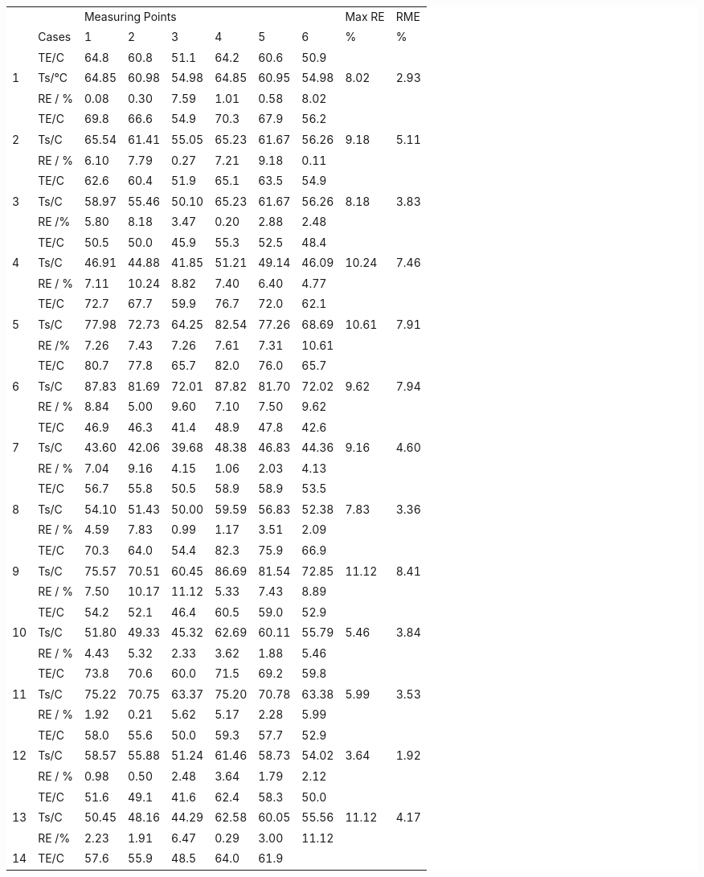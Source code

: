 <html><body><table><tr><td></td><td></td><td colspan="6">Measuring Points</td><td>Max RE</td><td>RME</td></tr><tr><td></td><td>Cases</td><td>1</td><td>2</td><td>3</td><td>4</td><td>5</td><td>6</td><td>%</td><td>%</td></tr><tr><td></td><td>TE/C</td><td>64.8</td><td>60.8</td><td>51.1</td><td>64.2</td><td>60.6</td><td>50.9</td><td></td><td></td></tr><tr><td>1</td><td>Ts/℃</td><td>64.85</td><td>60.98</td><td>54.98</td><td>64.85</td><td>60.95</td><td>54.98</td><td>8.02</td><td>2.93</td></tr><tr><td></td><td>RE / %</td><td>0.08</td><td>0.30</td><td>7.59</td><td>1.01</td><td>0.58</td><td>8.02</td><td></td><td></td></tr><tr><td></td><td>TE/C</td><td>69.8</td><td>66.6</td><td>54.9</td><td>70.3</td><td>67.9</td><td>56.2</td><td></td><td></td></tr><tr><td>2</td><td>Ts/C</td><td>65.54</td><td>61.41</td><td>55.05</td><td>65.23</td><td>61.67</td><td>56.26</td><td>9.18</td><td>5.11</td></tr><tr><td></td><td>RE / %</td><td>6.10</td><td>7.79</td><td>0.27</td><td>7.21</td><td>9.18</td><td>0.11</td><td></td><td></td></tr><tr><td></td><td>TE/C</td><td>62.6</td><td>60.4</td><td>51.9</td><td>65.1</td><td>63.5</td><td>54.9</td><td></td><td></td></tr><tr><td>3</td><td>Ts/C</td><td>58.97</td><td>55.46</td><td>50.10</td><td>65.23</td><td>61.67</td><td>56.26</td><td>8.18</td><td>3.83</td></tr><tr><td></td><td>RE /%</td><td>5.80</td><td>8.18</td><td>3.47</td><td>0.20</td><td>2.88</td><td>2.48</td><td></td><td></td></tr><tr><td></td><td>TE/C</td><td>50.5</td><td>50.0</td><td>45.9</td><td>55.3</td><td>52.5</td><td>48.4</td><td></td><td></td></tr><tr><td>4</td><td>Ts/C</td><td>46.91</td><td>44.88</td><td>41.85</td><td>51.21</td><td>49.14</td><td>46.09</td><td>10.24</td><td>7.46</td></tr><tr><td></td><td>RE / %</td><td>7.11</td><td>10.24</td><td>8.82</td><td>7.40</td><td>6.40</td><td>4.77</td><td></td><td></td></tr><tr><td></td><td>TE/C</td><td>72.7</td><td>67.7</td><td>59.9</td><td>76.7</td><td>72.0</td><td>62.1</td><td></td><td></td></tr><tr><td>5</td><td>Ts/C</td><td>77.98</td><td>72.73</td><td>64.25</td><td>82.54</td><td>77.26</td><td>68.69</td><td>10.61</td><td>7.91</td></tr><tr><td></td><td>RE /%</td><td>7.26</td><td>7.43</td><td>7.26</td><td>7.61</td><td>7.31</td><td>10.61</td><td></td><td></td></tr><tr><td></td><td>TE/C</td><td>80.7</td><td>77.8</td><td>65.7</td><td>82.0</td><td>76.0</td><td>65.7</td><td></td><td></td></tr><tr><td>6</td><td>Ts/C</td><td>87.83</td><td>81.69</td><td>72.01</td><td>87.82</td><td>81.70</td><td>72.02</td><td>9.62</td><td>7.94</td></tr><tr><td></td><td>RE / %</td><td>8.84</td><td>5.00</td><td>9.60</td><td>7.10</td><td>7.50</td><td>9.62</td><td></td><td></td></tr><tr><td></td><td>TE/C</td><td>46.9</td><td>46.3</td><td>41.4</td><td>48.9</td><td>47.8</td><td>42.6</td><td></td><td></td></tr><tr><td>7</td><td>Ts/C</td><td>43.60</td><td>42.06</td><td>39.68</td><td>48.38</td><td>46.83</td><td>44.36</td><td>9.16</td><td>4.60</td></tr><tr><td></td><td>RE / %</td><td>7.04</td><td>9.16</td><td>4.15</td><td>1.06</td><td>2.03</td><td>4.13</td><td></td><td></td></tr><tr><td></td><td>TE/C</td><td>56.7</td><td>55.8</td><td>50.5</td><td>58.9</td><td>58.9</td><td> 53.5</td><td></td><td></td></tr><tr><td>8</td><td>Ts/C</td><td>54.10</td><td>51.43</td><td>50.00</td><td>59.59</td><td>56.83</td><td>52.38</td><td>7.83</td><td>3.36</td></tr><tr><td></td><td>RE / %</td><td>4.59</td><td>7.83</td><td>0.99</td><td>1.17</td><td>3.51</td><td>2.09</td><td></td><td></td></tr><tr><td></td><td>TE/C</td><td>70.3</td><td>64.0</td><td>54.4</td><td>82.3</td><td>75.9</td><td>66.9</td><td></td><td></td></tr><tr><td>9</td><td>Ts/C</td><td>75.57</td><td>70.51</td><td>60.45</td><td>86.69</td><td>81.54</td><td>72.85</td><td>11.12</td><td>8.41</td></tr><tr><td></td><td>RE / %</td><td>7.50</td><td>10.17</td><td>11.12</td><td>5.33</td><td>7.43</td><td>8.89</td><td></td><td></td></tr><tr><td></td><td>TE/C</td><td> 54.2</td><td> 52.1</td><td>46.4</td><td>60.5</td><td>59.0</td><td> 52.9</td><td></td><td></td></tr><tr><td>10</td><td>Ts/C</td><td>51.80</td><td>49.33</td><td>45.32</td><td>62.69</td><td>60.11</td><td>55.79</td><td>5.46</td><td>3.84</td></tr><tr><td></td><td>RE / %</td><td>4.43</td><td>5.32</td><td>2.33</td><td>3.62</td><td>1.88</td><td>5.46</td><td></td><td></td></tr><tr><td></td><td>TE/C</td><td>73.8</td><td>70.6</td><td>60.0</td><td>71.5</td><td>69.2</td><td>59.8</td><td></td><td></td></tr><tr><td>11</td><td>Ts/C</td><td>75.22</td><td>70.75</td><td>63.37</td><td>75.20</td><td>70.78</td><td>63.38</td><td>5.99</td><td>3.53</td></tr><tr><td></td><td>RE / %</td><td>1.92</td><td>0.21</td><td>5.62</td><td>5.17</td><td>2.28</td><td>5.99</td><td></td><td></td></tr><tr><td></td><td>TE/C</td><td>58.0</td><td>55.6</td><td>50.0</td><td>59.3</td><td>57.7</td><td> 52.9</td><td></td><td></td></tr><tr><td>12</td><td>Ts/C</td><td>58.57</td><td>55.88</td><td>51.24</td><td>61.46</td><td>58.73</td><td>54.02</td><td>3.64</td><td>1.92</td></tr><tr><td></td><td>RE / %</td><td>0.98</td><td>0.50</td><td>2.48</td><td>3.64</td><td>1.79</td><td>2.12</td><td></td><td></td></tr><tr><td></td><td>TE/C</td><td>51.6</td><td>49.1</td><td>41.6</td><td>62.4</td><td>58.3</td><td>50.0</td><td></td><td></td></tr><tr><td>13</td><td>Ts/C</td><td>50.45</td><td>48.16</td><td>44.29</td><td>62.58</td><td>60.05</td><td>55.56</td><td>11.12</td><td>4.17</td></tr><tr><td></td><td>RE /%</td><td>2.23</td><td>1.91</td><td>6.47</td><td>0.29</td><td>3.00</td><td>11.12</td><td></td><td></td></tr><tr><td>14</td><td>TE/C</td><td>57.6</td><td>55.9</td><td>48.5</td><td>64.0</td><td>61.9</td></table></body></html>  
